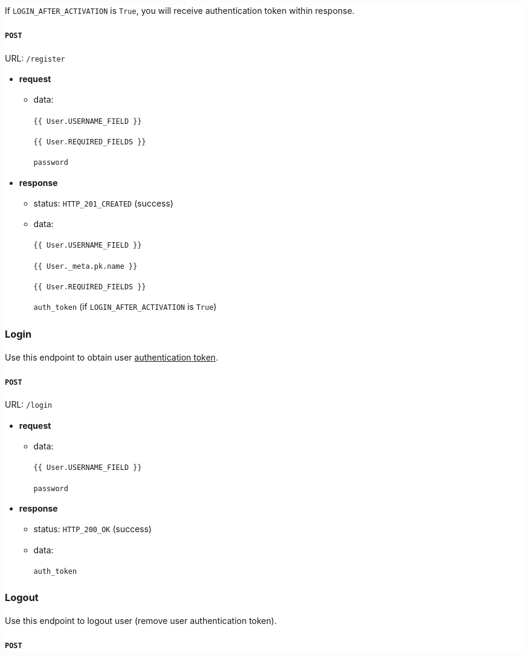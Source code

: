 If `LOGIN_AFTER_ACTIVATION` is `True`, you will receive authentication token
within response.

#### `POST`

URL: `/register`

* **request**

    * data:
 
        `{{ User.USERNAME_FIELD }}`
        
        `{{ User.REQUIRED_FIELDS }}`
        
        `password`

* **response**

    * status: `HTTP_201_CREATED` (success)
 
    * data: 

        `{{ User.USERNAME_FIELD }}`
        
        `{{ User._meta.pk.name }}`
        
        `{{ User.REQUIRED_FIELDS }}`
        
        `auth_token` (if `LOGIN_AFTER_ACTIVATION` is `True`)

### Login

Use this endpoint to obtain user [authentication token](http://www.django-rest-framework.org/api-guide/authentication#tokenauthentication).

#### `POST`

URL: `/login`

* **request**

    * data:
 
        `{{ User.USERNAME_FIELD }}`
        
        `password`

* **response**

    * status: `HTTP_200_OK` (success)
 
    * data: 

        `auth_token`

### Logout

Use this endpoint to logout user (remove user authentication token).

#### `POST`
